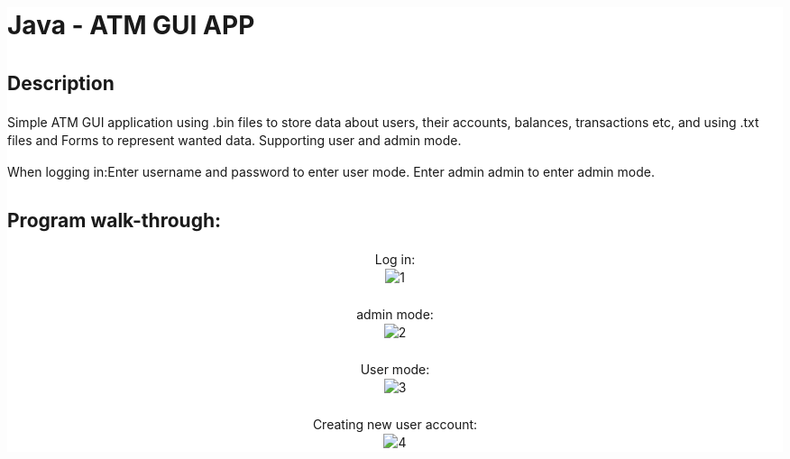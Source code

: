 <h1>Java - ATM GUI APP</h1>



<h2>Description</h2>
Simple ATM GUI application using .bin files to store data about users, their accounts, balances, transactions etc, and using .txt files and Forms to represent wanted data.
Supporting user and admin mode.

When logging in:Enter username and password to enter user mode. Enter admin admin to enter admin mode.
<br />


<h2>Program walk-through:</h2>

<p align="center">
Log in:  <br/>
<img src="https://i.imgur.com/tcTyMUE.png](https://drive.google.com/file/d/15-lV_Q1nObi0EXGOoUWUwVhYNHk8yrmD/view?usp=drive_link)" height="80%" width="80%" alt="1"/>
<br />
<br />
admin mode: <br/>
<img src="https://i.imgur.com/nCIbXbg.png](https://drive.google.com/file/d/1SNwirXyrzJuE_RIEB_tYgI7q-aFH4IQR/view?usp=drive_link)" height="80%" width="80%" alt="2"/>
<br />
<br />
User mode:  <br/>
<img src="https://i.imgur.com/cdFHBiU.png](https://drive.google.com/file/d/1u72ENX5nANRjaq9ppTI2O-BpMkAq08AS/view?usp=drive_link)" height="80%" width="80%" alt="3"/>
<br />
<br />
Creating new user account:  <br/>
<img src="https://i.imgur.com/JL945Ga.png](https://drive.google.com/file/d/167i0llDpdK0ei7lP8oMZsYEo537YfimG/view?usp=drive_link)" height="80%" width="80%" alt="4"/>

</p>

